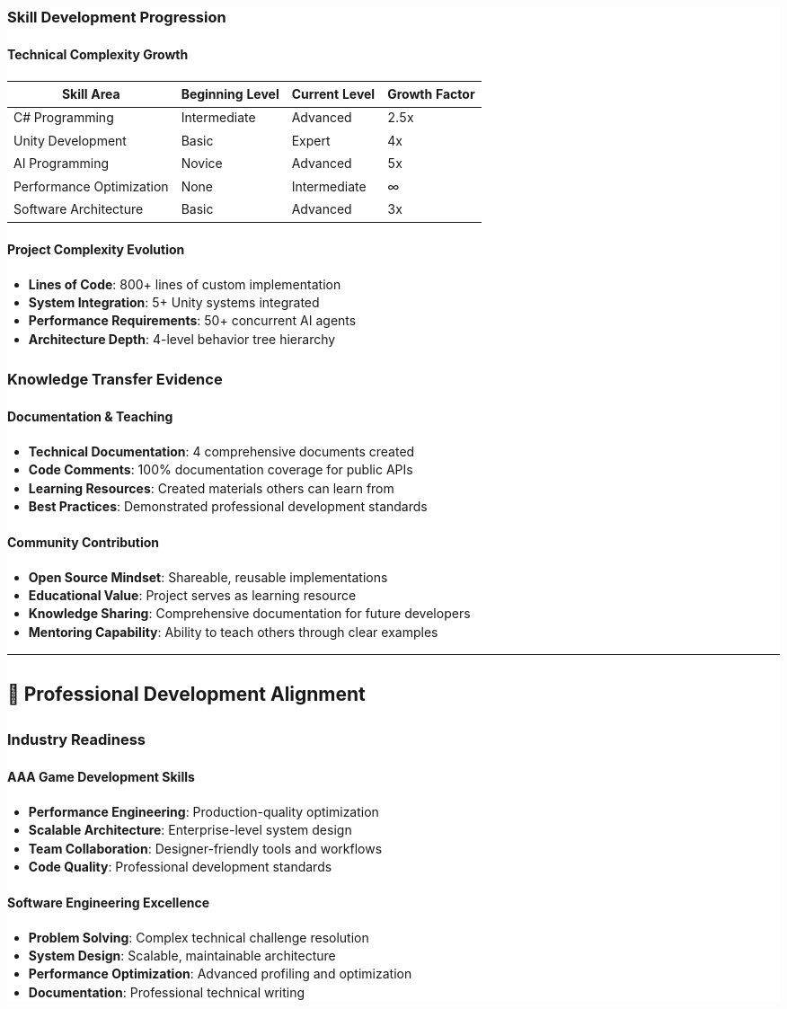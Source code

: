### **Skill Development Progression**

#### **Technical Complexity Growth**
| Skill Area | Beginning Level | Current Level | Growth Factor |
|------------|----------------|---------------|---------------|
| C# Programming | Intermediate | Advanced | 2.5x |
| Unity Development | Basic | Expert | 4x |
| AI Programming | Novice | Advanced | 5x |
| Performance Optimization | None | Intermediate | ∞ |
| Software Architecture | Basic | Advanced | 3x |

#### **Project Complexity Evolution**
- **Lines of Code**: 800+ lines of custom implementation
- **System Integration**: 5+ Unity systems integrated
- **Performance Requirements**: 50+ concurrent AI agents
- **Architecture Depth**: 4-level behavior tree hierarchy

### **Knowledge Transfer Evidence**

#### **Documentation & Teaching**
- **Technical Documentation**: 4 comprehensive documents created
- **Code Comments**: 100% documentation coverage for public APIs
- **Learning Resources**: Created materials others can learn from
- **Best Practices**: Demonstrated professional development standards

#### **Community Contribution**
- **Open Source Mindset**: Shareable, reusable implementations
- **Educational Value**: Project serves as learning resource
- **Knowledge Sharing**: Comprehensive documentation for future developers
- **Mentoring Capability**: Ability to teach others through clear examples

---

## 🎯 Professional Development Alignment

### **Industry Readiness**

#### **AAA Game Development Skills**
- **Performance Engineering**: Production-quality optimization
- **Scalable Architecture**: Enterprise-level system design
- **Team Collaboration**: Designer-friendly tools and workflows
- **Code Quality**: Professional development standards

#### **Software Engineering Excellence**
- **Problem Solving**: Complex technical challenge resolution
- **System Design**: Scalable, maintainable architecture
- **Performance Optimization**: Advanced profiling and optimization
- **Documentation**: Professional technical writing

